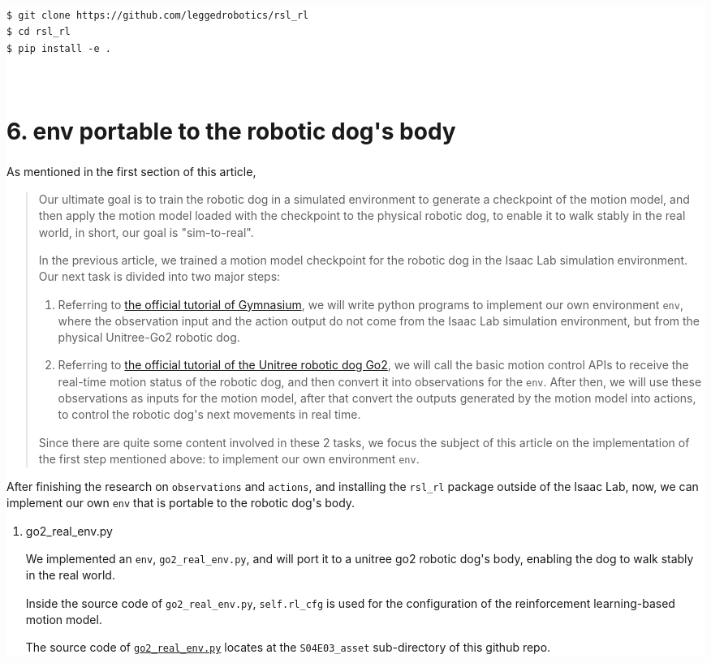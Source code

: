 ~~~
$ git clone https://github.com/leggedrobotics/rsl_rl
$ cd rsl_rl
$ pip install -e .
~~~


&nbsp;
# 6. env portable to the robotic dog's body

As mentioned in the first section of this article, 

> Our ultimate goal is to train the robotic dog in a simulated environment to generate a checkpoint of the motion model,
> and then apply the motion model loaded with the checkpoint to the physical robotic dog,
> to enable it to walk stably in the real world, in short, our goal is "sim-to-real".
>
> In the previous article, we trained a motion model checkpoint for the robotic dog in the Isaac Lab simulation environment.
> Our next task is divided into two major steps:
>
> 1. Referring to [the official tutorial of Gymnasium](https://gymnasium.farama.org/tutorials/gymnasium_basics/environment_creation/),
>    we will write python programs to implement our own environment `env`, where the observation input and the action output do not come from the Isaac Lab simulation environment,
>    but from the physical Unitree-Go2 robotic dog.
>    
> 2. Referring to [the official tutorial of the Unitree robotic dog Go2](https://support.unitree.com/home/en/developer/Basic_motion_control),
>    we will call the basic motion control APIs to receive the real-time motion status of the robotic dog, and then convert it into observations for the `env`.
>    After then, we will use these observations as inputs for the motion model, after that convert the outputs generated by the motion model into actions,
>    to control the robotic dog's next movements in real time.
> 
> Since there are quite some content involved in these 2 tasks, we focus the subject of this article on the implementation of the first step mentioned above:
>  to implement our own environment `env`.

After finishing the research on `observations` and `actions`, and installing the `rsl_rl` package outside of the Isaac Lab, now, we can implement our own `env` that is portable to the robotic dog's body. 

1. go2_real_env.py

    We implemented an `env`, `go2_real_env.py`, and will port it to a unitree go2 robotic dog's body, enabling the dog to walk stably in the real world.

    Inside the source code of `go2_real_env.py`, `self.rl_cfg` is used for the configuration of the reinforcement learning-based motion model.

    The source code of [`go2_real_env.py`](./S04E03_asset/go2_real_env.py) locates at the `S04E03_asset` sub-directory of this github repo. 

